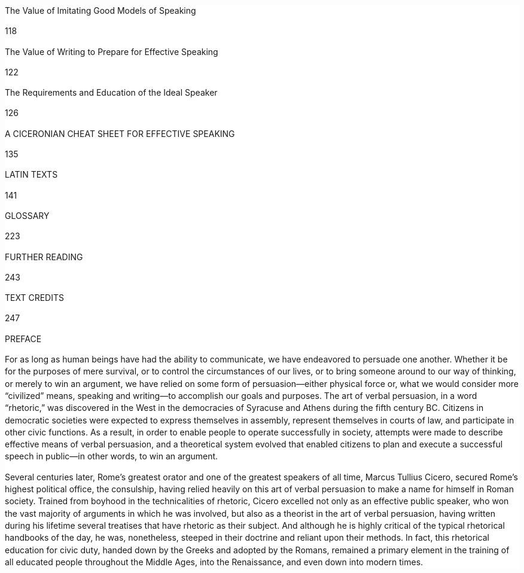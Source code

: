 The Value of Imitating Good Models of Speaking

118

The Value of Writing to Prepare for Effective Speaking

122

The Requirements and Education of the Ideal Speaker

126

A CICERONIAN CHEAT SHEET FOR EFFECTIVE SPEAKING

135

LATIN TEXTS

141

GLOSSARY

223

FURTHER READING

243

TEXT CREDITS

247



PREFACE





For as long as human beings have had the ability to communicate, we have endeavored to persuade one another. Whether it be for the purposes of mere survival, or to control the circumstances of our lives, or to bring someone around to our way of thinking, or merely to win an argument, we have relied on some form of persuasion—either physical force or, what we would consider more “civilized” means, speaking and writing—to accomplish our goals and purposes. The art of verbal persuasion, in a word “rhetoric,” was discovered in the West in the democracies of Syracuse and Athens during the fifth century BC. Citizens in democratic societies were expected to express themselves in assembly, represent themselves in courts of law, and participate in other civic functions. As a result, in order to enable people to operate successfully in society, attempts were made to describe effective means of verbal persuasion, and a theoretical system evolved that enabled citizens to plan and execute a successful speech in public—in other words, to win an argument.

Several centuries later, Rome’s greatest orator and one of the greatest speakers of all time, Marcus Tullius Cicero, secured Rome’s highest political office, the consulship, having relied heavily on this art of verbal persuasion to make a name for himself in Roman society. Trained from boyhood in the technicalities of rhetoric, Cicero excelled not only as an effective public speaker, who won the vast majority of arguments in which he was involved, but also as a theorist in the art of verbal persuasion, having written during his lifetime several treatises that have rhetoric as their subject. And although he is highly critical of the typical rhetorical handbooks of the day, he was, nonetheless, steeped in their doctrine and reliant upon their methods. In fact, this rhetorical education for civic duty, handed down by the Greeks and adopted by the Romans, remained a primary element in the training of all educated people throughout the Middle Ages, into the Renaissance, and even down into modern times.
